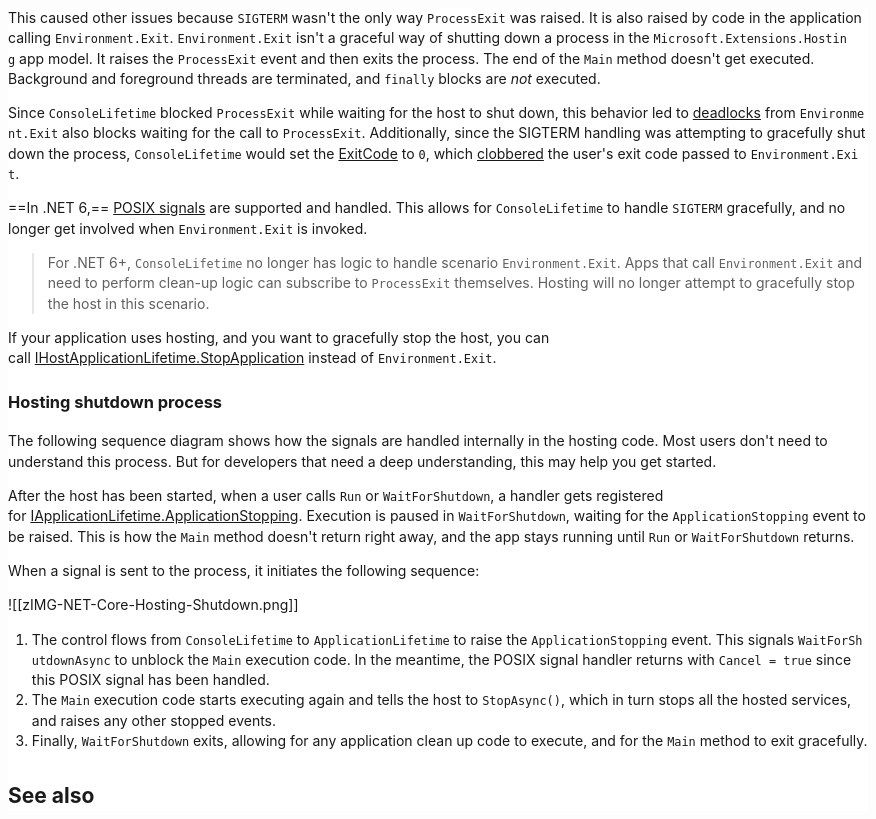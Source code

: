 This caused other issues because `SIGTERM` wasn't the only way `ProcessExit` was raised. It is also raised by code in the application calling `Environment.Exit`. `Environment.Exit` isn't a graceful way of shutting down a process in the `Microsoft.Extensions.Hosting` app model. It raises the `ProcessExit` event and then exits the process. The end of the `Main` method doesn't get executed. Background and foreground threads are terminated, and `finally` blocks are _not_ executed.

Since `ConsoleLifetime` blocked `ProcessExit` while waiting for the host to shut down, this behavior led to [deadlocks](https://github.com/dotnet/runtime/issues/50397) from `Environment.Exit` also blocks waiting for the call to `ProcessExit`. Additionally, since the SIGTERM handling was attempting to gracefully shut down the process, `ConsoleLifetime` would set the [ExitCode](https://learn.microsoft.com/en-us/dotnet/api/system.environment.exitcode#system-environment-exitcode) to `0`, which [clobbered](https://github.com/dotnet/runtime/issues/42224) the user's exit code passed to `Environment.Exit`.

==In .NET 6,== [POSIX signals](https://github.com/dotnet/runtime/issues/50527) are supported and handled. This allows for `ConsoleLifetime` to handle `SIGTERM` gracefully, and no longer get involved when `Environment.Exit` is invoked.
 
> For .NET 6+, `ConsoleLifetime` no longer has logic to handle scenario `Environment.Exit`. Apps that call `Environment.Exit` and need to perform clean-up logic can subscribe to `ProcessExit` themselves. Hosting will no longer attempt to gracefully stop the host in this scenario.

If your application uses hosting, and you want to gracefully stop the host, you can call [IHostApplicationLifetime.StopApplication](https://learn.microsoft.com/en-us/dotnet/api/microsoft.extensions.hosting.ihostapplicationlifetime.stopapplication) instead of `Environment.Exit`.

### [](https://learn.microsoft.com/en-us/dotnet/core/extensions/generic-host#hosting-shutdown-process)Hosting shutdown process

The following sequence diagram shows how the signals are handled internally in the hosting code. Most users don't need to understand this process. But for developers that need a deep understanding, this may help you get started.


After the host has been started, when a user calls `Run` or `WaitForShutdown`, a handler gets registered for [IApplicationLifetime.ApplicationStopping](https://learn.microsoft.com/en-us/dotnet/api/microsoft.extensions.hosting.iapplicationlifetime.applicationstopping). Execution is paused in `WaitForShutdown`, waiting for the `ApplicationStopping` event to be raised. This is how the `Main` method doesn't return right away, and the app stays running until `Run` or `WaitForShutdown` returns.

When a signal is sent to the process, it initiates the following sequence:

![[zIMG-NET-Core-Hosting-Shutdown.png]]

1.  The control flows from `ConsoleLifetime` to `ApplicationLifetime` to raise the `ApplicationStopping` event. This signals `WaitForShutdownAsync` to unblock the `Main` execution code. In the meantime, the POSIX signal handler returns with `Cancel = true` since this POSIX signal has been handled.
2.  The `Main` execution code starts executing again and tells the host to `StopAsync()`, which in turn stops all the hosted services, and raises any other stopped events.
3.  Finally, `WaitForShutdown` exits, allowing for any application clean up code to execute, and for the `Main` method to exit gracefully.

## [](https://learn.microsoft.com/en-us/dotnet/core/extensions/generic-host#see-also)See also
